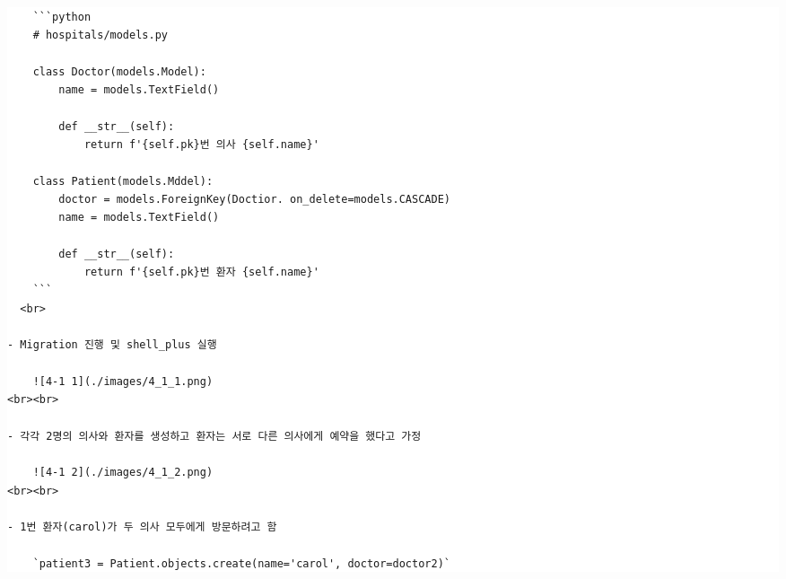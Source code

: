         ```python
        # hospitals/models.py
        
        class Doctor(models.Model):
            name = models.TextField()
        
            def __str__(self):
                return f'{self.pk}번 의사 {self.name}'
        
        class Patient(models.Mddel):
            doctor = models.ForeignKey(Doctior. on_delete=models.CASCADE)
            name = models.TextField()
        
            def __str__(self):
                return f'{self.pk}번 환자 {self.name}'
        ```
      <br>  
    
    - Migration 진행 및 shell_plus 실행
        
        ![4-1 1](./images/4_1_1.png)
    <br><br>    
    
    - 각각 2명의 의사와 환자를 생성하고 환자는 서로 다른 의사에게 예약을 했다고 가정
        
        ![4-1 2](./images/4_1_2.png)
    <br><br>    
    
    - 1번 환자(carol)가 두 의사 모두에게 방문하려고 함
        
        `patient3 = Patient.objects.create(name='carol', doctor=doctor2)`
        